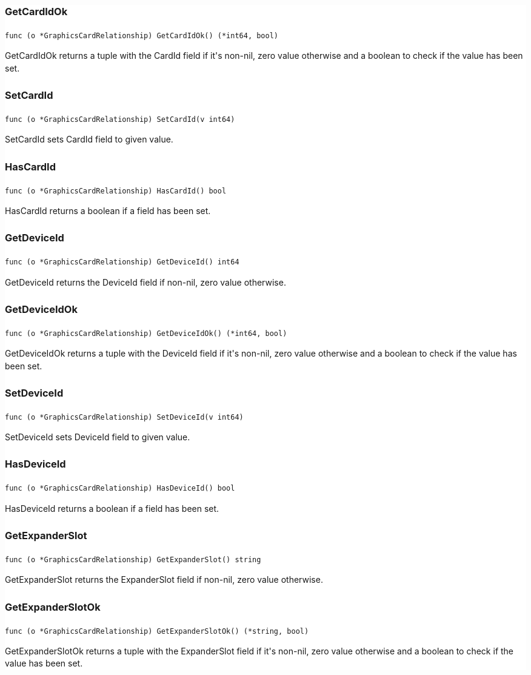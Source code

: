 ### GetCardIdOk

`func (o *GraphicsCardRelationship) GetCardIdOk() (*int64, bool)`

GetCardIdOk returns a tuple with the CardId field if it's non-nil, zero value otherwise
and a boolean to check if the value has been set.

### SetCardId

`func (o *GraphicsCardRelationship) SetCardId(v int64)`

SetCardId sets CardId field to given value.

### HasCardId

`func (o *GraphicsCardRelationship) HasCardId() bool`

HasCardId returns a boolean if a field has been set.

### GetDeviceId

`func (o *GraphicsCardRelationship) GetDeviceId() int64`

GetDeviceId returns the DeviceId field if non-nil, zero value otherwise.

### GetDeviceIdOk

`func (o *GraphicsCardRelationship) GetDeviceIdOk() (*int64, bool)`

GetDeviceIdOk returns a tuple with the DeviceId field if it's non-nil, zero value otherwise
and a boolean to check if the value has been set.

### SetDeviceId

`func (o *GraphicsCardRelationship) SetDeviceId(v int64)`

SetDeviceId sets DeviceId field to given value.

### HasDeviceId

`func (o *GraphicsCardRelationship) HasDeviceId() bool`

HasDeviceId returns a boolean if a field has been set.

### GetExpanderSlot

`func (o *GraphicsCardRelationship) GetExpanderSlot() string`

GetExpanderSlot returns the ExpanderSlot field if non-nil, zero value otherwise.

### GetExpanderSlotOk

`func (o *GraphicsCardRelationship) GetExpanderSlotOk() (*string, bool)`

GetExpanderSlotOk returns a tuple with the ExpanderSlot field if it's non-nil, zero value otherwise
and a boolean to check if the value has been set.
